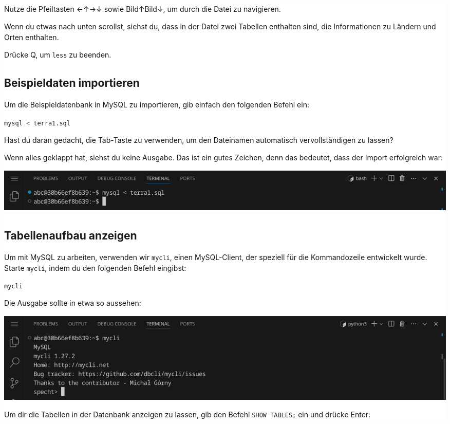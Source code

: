 Nutze die Pfeiltasten <span class='key'>←</span><span class='key'>↑</span><span class='key'>→</span><span class='key'>↓</span> sowie <span class='key'>Bild↑</span><span class='key'>Bild↓</span>, um durch die Datei zu navigieren.

Wenn du etwas nach unten scrollst, siehst du, dass in der Datei zwei Tabellen enthalten sind, die Informationen zu Ländern und Orten enthalten.

Drücke <span class='key'>Q</span>, um `less` zu beenden.

## Beispieldaten importieren

Um die Beispieldatenbank in MySQL zu importieren, gib einfach den folgenden Befehl ein:

```bash
mysql < terra1.sql
```

<div class='hint wink'>
Hast du daran gedacht, die <span class='key'>Tab</span>-Taste zu verwenden, um den Dateinamen automatisch vervollständigen zu lassen?
</div>

Wenn alles geklappt hat, siehst du keine Ausgabe. Das ist ein gutes Zeichen, denn das bedeutet, dass der Import erfolgreich war:

<img class='full' src='import.webp'>

## Tabellenaufbau anzeigen

Um mit MySQL zu arbeiten, verwenden wir `mycli`, einen MySQL-Client, der speziell für die Kommandozeile entwickelt wurde. Starte `mycli`, indem du den folgenden Befehl eingibst:

```bash
mycli
```

Die Ausgabe sollte in etwa so aussehen:

<img class='full' src='mycli-prompt.webp'>

Um dir die Tabellen in der Datenbank anzeigen zu lassen, gib den Befehl `SHOW TABLES;` ein und drücke <span class='key'>Enter</span>:
